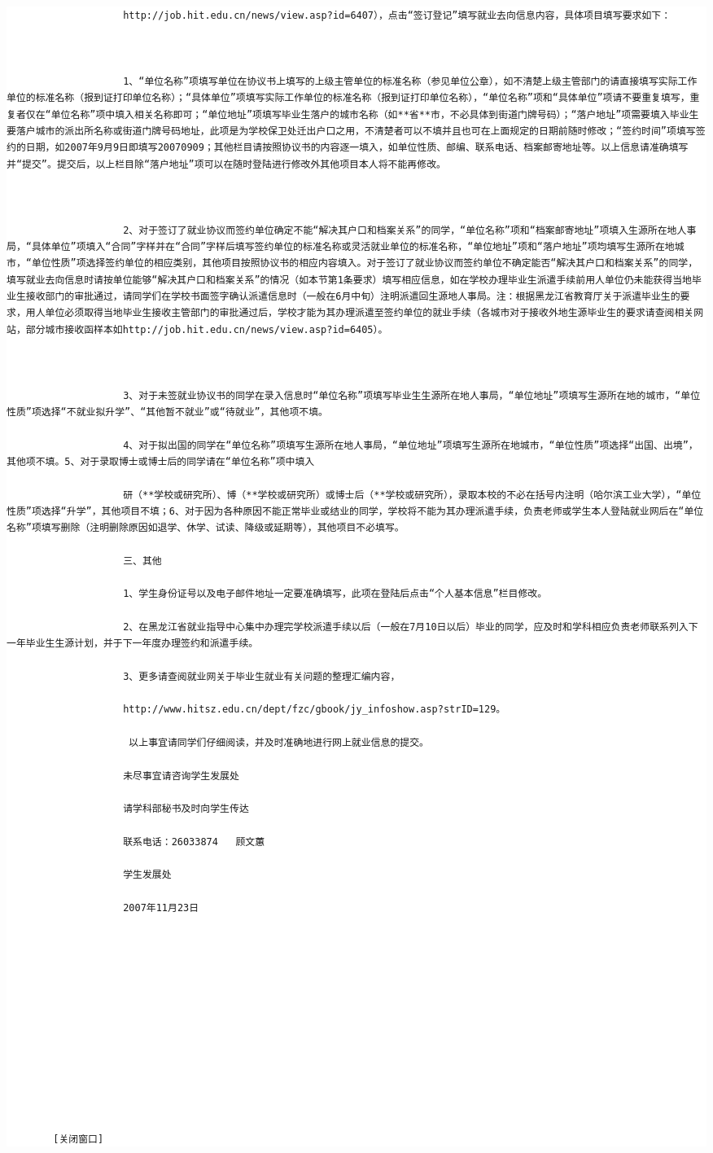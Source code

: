                         http://job.hit.edu.cn/news/view.asp?id=6407），点击“签订登记”填写就业去向信息内容，具体项目填写要求如下：

                         

                        1、“单位名称”项填写单位在协议书上填写的上级主管单位的标准名称（参见单位公章），如不清楚上级主管部门的请直接填写实际工作单位的标准名称（报到证打印单位名称）；“具体单位”项填写实际工作单位的标准名称（报到证打印单位名称），“单位名称”项和“具体单位”项请不要重复填写，重复者仅在“单位名称”项中填入相关名称即可；“单位地址”项填写毕业生落户的城市名称（如**省**市，不必具体到街道门牌号码）；“落户地址”项需要填入毕业生要落户城市的派出所名称或街道门牌号码地址，此项是为学校保卫处迁出户口之用，不清楚者可以不填并且也可在上面规定的日期前随时修改；“签约时间”项填写签约的日期，如2007年9月9日即填写20070909；其他栏目请按照协议书的内容逐一填入，如单位性质、邮编、联系电话、档案邮寄地址等。以上信息请准确填写并“提交”。提交后，以上栏目除“落户地址”项可以在随时登陆进行修改外其他项目本人将不能再修改。 



                        2、对于签订了就业协议而签约单位确定不能“解决其户口和档案关系”的同学，“单位名称”项和“档案邮寄地址”项填入生源所在地人事局，“具体单位”项填入“合同”字样并在“合同”字样后填写签约单位的标准名称或灵活就业单位的标准名称，“单位地址”项和“落户地址”项均填写生源所在地城市，“单位性质”项选择签约单位的相应类别，其他项目按照协议书的相应内容填入。对于签订了就业协议而签约单位不确定能否“解决其户口和档案关系”的同学，填写就业去向信息时请按单位能够“解决其户口和档案关系”的情况（如本节第1条要求）填写相应信息，如在学校办理毕业生派遣手续前用人单位仍未能获得当地毕业生接收部门的审批通过，请同学们在学校书面签字确认派遣信息时（一般在6月中旬）注明派遣回生源地人事局。注：根据黑龙江省教育厅关于派遣毕业生的要求，用人单位必须取得当地毕业生接收主管部门的审批通过后，学校才能为其办理派遣至签约单位的就业手续（各城市对于接收外地生源毕业生的要求请查阅相关网站，部分城市接收函样本如http://job.hit.edu.cn/news/view.asp?id=6405）。

                         

                        3、对于未签就业协议书的同学在录入信息时“单位名称”项填写毕业生生源所在地人事局，“单位地址”项填写生源所在地的城市，“单位性质”项选择“不就业拟升学”、“其他暂不就业”或“待就业”，其他项不填。 

                        4、对于拟出国的同学在“单位名称”项填写生源所在地人事局，“单位地址”项填写生源所在地城市，“单位性质”项选择“出国、出境”，其他项不填。5、对于录取博士或博士后的同学请在“单位名称”项中填入 

                        研（**学校或研究所）、博（**学校或研究所）或博士后（**学校或研究所），录取本校的不必在括号内注明（哈尔滨工业大学），“单位性质”项选择“升学”，其他项目不填；6、对于因为各种原因不能正常毕业或结业的同学，学校将不能为其办理派遣手续，负责老师或学生本人登陆就业网后在“单位名称”项填写删除（注明删除原因如退学、休学、试读、降级或延期等），其他项目不必填写。

                        三、其他

                        1、学生身份证号以及电子邮件地址一定要准确填写，此项在登陆后点击“个人基本信息”栏目修改。

                        2、在黑龙江省就业指导中心集中办理完学校派遣手续以后（一般在7月10日以后）毕业的同学，应及时和学科相应负责老师联系列入下一年毕业生生源计划，并于下一年度办理签约和派遣手续。

                        3、更多请查阅就业网关于毕业生就业有关问题的整理汇编内容， 

                        http://www.hitsz.edu.cn/dept/fzc/gbook/jy_infoshow.asp?strID=129。

                         以上事宜请同学们仔细阅读，并及时准确地进行网上就业信息的提交。

                        未尽事宜请咨询学生发展处

                        请学科部秘书及时向学生传达

                        联系电话：26033874   顾文蕙

                        学生发展处

                        2007年11月23日

                         











            [关闭窗口]                 







